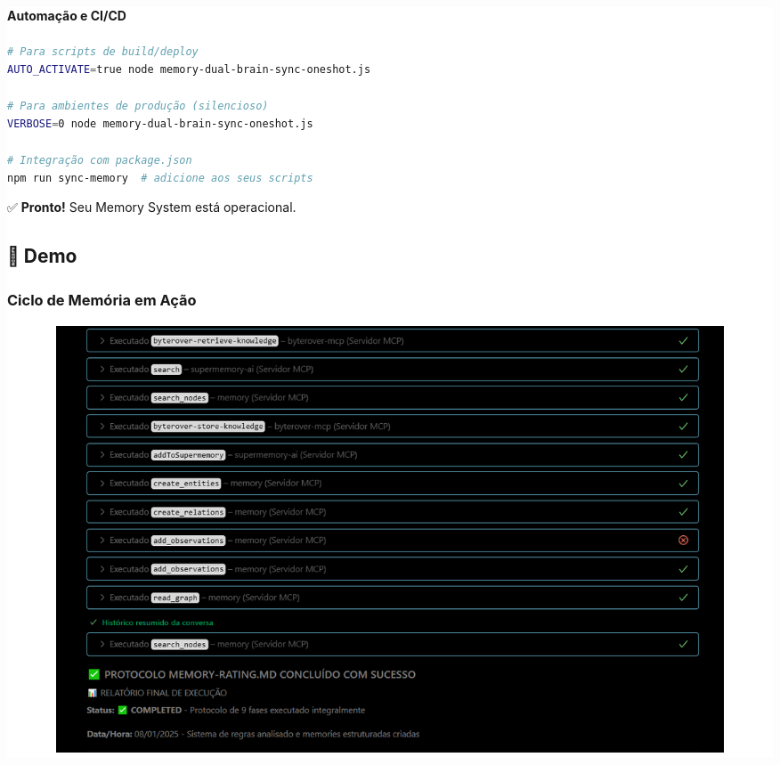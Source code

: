 #### Automação e CI/CD

```bash
# Para scripts de build/deploy
AUTO_ACTIVATE=true node memory-dual-brain-sync-oneshot.js

# Para ambientes de produção (silencioso)
VERBOSE=0 node memory-dual-brain-sync-oneshot.js

# Integração com package.json
npm run sync-memory  # adicione aos seus scripts
```

✅ **Pronto!** Seu Memory System está operacional.

<a id="demo"></a>

## 🌟 Demo

### Ciclo de Memória em Ação

<div align="center">
<img src="./images/teste-na-pratica.1.png" alt="Primeira Gravação de Memória" width="750"/>
</div>

